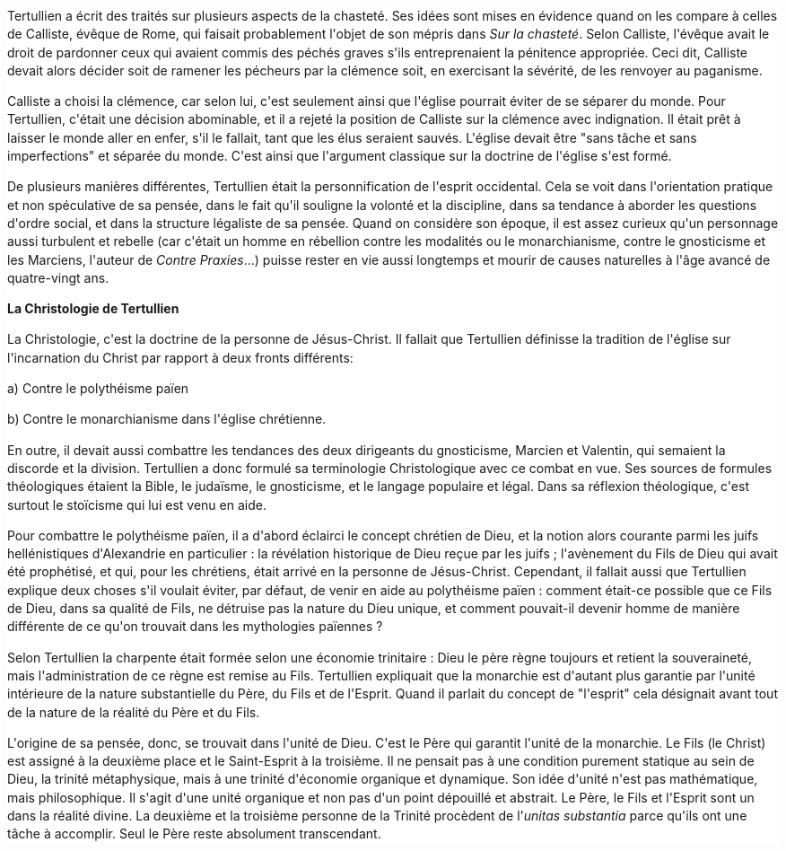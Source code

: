Tertullien a écrit des traités sur plusieurs aspects de la chasteté. Ses idées sont mises en évidence quand on les compare à celles de Calliste, évêque de Rome, qui faisait probablement l'objet de son mépris dans *Sur la chasteté*. Selon Calliste, l'évêque avait le droit de pardonner ceux qui avaient commis des péchés graves s'ils entreprenaient la pénitence appropriée. Ceci dit, Calliste devait alors décider soit de ramener les pécheurs par la clémence soit, en exercisant la sévérité, de les renvoyer au paganisme.

Calliste a choisi la clémence, car selon lui, c'est seulement ainsi que l'église pourrait éviter de se séparer du monde. Pour Tertullien, c'était une décision abominable, et il a rejeté la position de Calliste sur la clémence avec indignation. Il était prêt à laisser le monde aller en enfer, s'il le fallait, tant que les élus seraient sauvés. L'église devait être "sans tâche et sans imperfections" et séparée du monde. C'est ainsi que l'argument classique sur la doctrine de l'église s'est formé.

De plusieurs manières différentes, Tertullien était la personnification de l'esprit occidental. Cela se voit dans l'orientation pratique et non spéculative de sa pensée, dans le fait qu'il souligne la volonté et la discipline, dans sa tendance à aborder les questions d'ordre social, et dans la structure légaliste de sa pensée. Quand on considère son époque, il est assez curieux qu'un personnage aussi turbulent et rebelle (car c'était un homme en rébellion contre les modalités ou le monarchianisme, contre le gnosticisme et les Marciens, l'auteur de *Contre Praxies*…) puisse rester en vie aussi longtemps et mourir de causes naturelles à l'âge avancé de quatre-vingt ans.

**La Christologie de Tertullien**

La Christologie, c'est la doctrine de la personne de Jésus-Christ. Il fallait que Tertullien définisse la tradition de l'église sur l'incarnation du Christ par rapport à deux fronts différents:

a) Contre le polythéisme païen

b) Contre le monarchianisme dans l'église chrétienne.

En outre, il devait aussi combattre les tendances des deux dirigeants du gnosticisme, Marcien et Valentin, qui semaient la discorde et la division. Tertullien a donc formulé sa terminologie Christologique avec ce combat en vue. Ses sources de formules théologiques étaient la Bible, le judaïsme, le gnosticisme, et le langage populaire et légal. Dans sa réflexion théologique, c'est surtout le stoïcisme qui lui est venu en aide.

Pour combattre le polythéisme païen, il a d'abord éclairci le concept chrétien de Dieu, et la notion alors courante parmi les juifs hellénistiques d'Alexandrie en particulier : la révélation historique de Dieu reçue par les juifs ; l'avènement du Fils de Dieu qui avait été prophétisé, et qui, pour les chrétiens, était arrivé en la personne de Jésus-Christ. Cependant, il fallait aussi que Tertullien explique deux choses s'il voulait éviter, par défaut, de venir en aide au polythéisme païen : comment était-ce possible que ce Fils de Dieu, dans sa qualité de Fils, ne détruise pas la nature du Dieu unique, et comment pouvait-il devenir homme de manière différente de ce qu'on trouvait dans les mythologies païennes ?

Selon Tertullien la charpente était formée selon une économie trinitaire : Dieu le père règne toujours et retient la souveraineté, mais l'administration de ce règne est remise au Fils. Tertullien expliquait que la monarchie est d'autant plus garantie par l'unité intérieure de la nature substantielle du Père, du Fils et de l'Esprit. Quand il parlait du concept de "l'esprit" cela désignait avant tout de la nature de la réalité du Père et du Fils.

L'origine de sa pensée, donc, se trouvait dans l'unité de Dieu. C'est le Père qui garantit l'unité de la monarchie. Le Fils (le Christ) est assigné à la deuxième place et le Saint-Esprit à la troisième. Il ne pensait pas à une condition purement statique au sein de Dieu, la trinité métaphysique, mais à une trinité d'économie organique et dynamique. Son idée d'unité n'est pas mathématique, mais philosophique. Il s'agit d'une unité organique et non pas d'un point dépouillé et abstrait. Le Père, le Fils et l'Esprit sont un dans la réalité divine. La deuxième et la troisième personne de la Trinité procèdent de l'*unitas substantia* parce qu'ils ont une tâche à accomplir. Seul le Père reste absolument transcendant.

